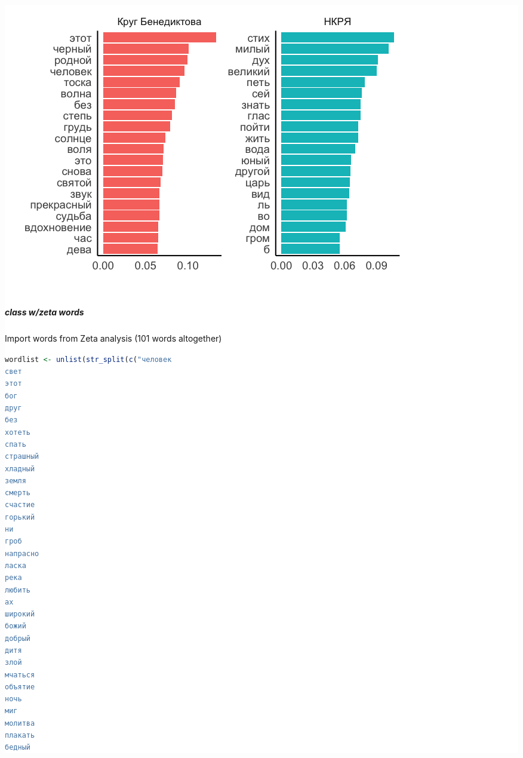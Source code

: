 ![](03_5_authors.markdown_strict_files/figure-markdown_strict/unnamed-chunk-33-1.png)

##### class w/zeta words

Import words from Zeta analysis (101 words altogether)

``` r
wordlist <- unlist(str_split(c("человек
свет
этот
бог
друг
без
хотеть
спать
страшный
хладный
земля
смерть
счастие
горький
ни
гроб
напрасно
ласка
река
любить
ах
широкий
божий
добрый
дитя
злой
мчаться
объятие
ночь
миг
молитва
плакать
бедный
```